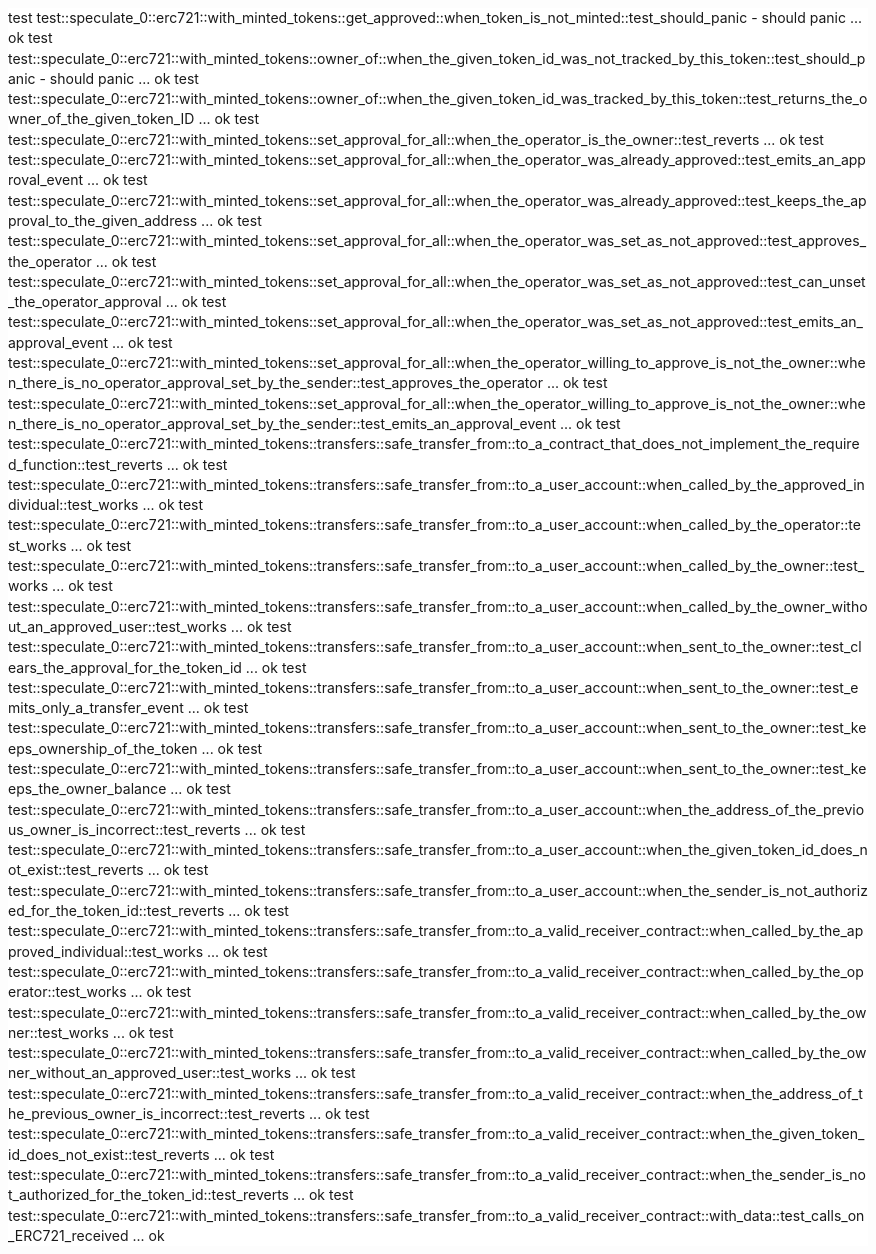 test test::speculate_0::erc721::with_minted_tokens::get_approved::when_token_is_not_minted::test_should_panic - should panic ... ok
test test::speculate_0::erc721::with_minted_tokens::owner_of::when_the_given_token_id_was_not_tracked_by_this_token::test_should_panic - should panic ... ok
test test::speculate_0::erc721::with_minted_tokens::owner_of::when_the_given_token_id_was_tracked_by_this_token::test_returns_the_owner_of_the_given_token_ID ... ok
test test::speculate_0::erc721::with_minted_tokens::set_approval_for_all::when_the_operator_is_the_owner::test_reverts ... ok
test test::speculate_0::erc721::with_minted_tokens::set_approval_for_all::when_the_operator_was_already_approved::test_emits_an_approval_event ... ok
test test::speculate_0::erc721::with_minted_tokens::set_approval_for_all::when_the_operator_was_already_approved::test_keeps_the_approval_to_the_given_address ... ok
test test::speculate_0::erc721::with_minted_tokens::set_approval_for_all::when_the_operator_was_set_as_not_approved::test_approves_the_operator ... ok
test test::speculate_0::erc721::with_minted_tokens::set_approval_for_all::when_the_operator_was_set_as_not_approved::test_can_unset_the_operator_approval ... ok
test test::speculate_0::erc721::with_minted_tokens::set_approval_for_all::when_the_operator_was_set_as_not_approved::test_emits_an_approval_event ... ok
test test::speculate_0::erc721::with_minted_tokens::set_approval_for_all::when_the_operator_willing_to_approve_is_not_the_owner::when_there_is_no_operator_approval_set_by_the_sender::test_approves_the_operator ... ok
test test::speculate_0::erc721::with_minted_tokens::set_approval_for_all::when_the_operator_willing_to_approve_is_not_the_owner::when_there_is_no_operator_approval_set_by_the_sender::test_emits_an_approval_event ... ok
test test::speculate_0::erc721::with_minted_tokens::transfers::safe_transfer_from::to_a_contract_that_does_not_implement_the_required_function::test_reverts ... ok
test test::speculate_0::erc721::with_minted_tokens::transfers::safe_transfer_from::to_a_user_account::when_called_by_the_approved_individual::test_works ... ok
test test::speculate_0::erc721::with_minted_tokens::transfers::safe_transfer_from::to_a_user_account::when_called_by_the_operator::test_works ... ok
test test::speculate_0::erc721::with_minted_tokens::transfers::safe_transfer_from::to_a_user_account::when_called_by_the_owner::test_works ... ok
test test::speculate_0::erc721::with_minted_tokens::transfers::safe_transfer_from::to_a_user_account::when_called_by_the_owner_without_an_approved_user::test_works ... ok
test test::speculate_0::erc721::with_minted_tokens::transfers::safe_transfer_from::to_a_user_account::when_sent_to_the_owner::test_clears_the_approval_for_the_token_id ... ok
test test::speculate_0::erc721::with_minted_tokens::transfers::safe_transfer_from::to_a_user_account::when_sent_to_the_owner::test_emits_only_a_transfer_event ... ok
test test::speculate_0::erc721::with_minted_tokens::transfers::safe_transfer_from::to_a_user_account::when_sent_to_the_owner::test_keeps_ownership_of_the_token ... ok
test test::speculate_0::erc721::with_minted_tokens::transfers::safe_transfer_from::to_a_user_account::when_sent_to_the_owner::test_keeps_the_owner_balance ... ok
test test::speculate_0::erc721::with_minted_tokens::transfers::safe_transfer_from::to_a_user_account::when_the_address_of_the_previous_owner_is_incorrect::test_reverts ... ok
test test::speculate_0::erc721::with_minted_tokens::transfers::safe_transfer_from::to_a_user_account::when_the_given_token_id_does_not_exist::test_reverts ... ok
test test::speculate_0::erc721::with_minted_tokens::transfers::safe_transfer_from::to_a_user_account::when_the_sender_is_not_authorized_for_the_token_id::test_reverts ... ok
test test::speculate_0::erc721::with_minted_tokens::transfers::safe_transfer_from::to_a_valid_receiver_contract::when_called_by_the_approved_individual::test_works ... ok
test test::speculate_0::erc721::with_minted_tokens::transfers::safe_transfer_from::to_a_valid_receiver_contract::when_called_by_the_operator::test_works ... ok
test test::speculate_0::erc721::with_minted_tokens::transfers::safe_transfer_from::to_a_valid_receiver_contract::when_called_by_the_owner::test_works ... ok
test test::speculate_0::erc721::with_minted_tokens::transfers::safe_transfer_from::to_a_valid_receiver_contract::when_called_by_the_owner_without_an_approved_user::test_works ... ok
test test::speculate_0::erc721::with_minted_tokens::transfers::safe_transfer_from::to_a_valid_receiver_contract::when_the_address_of_the_previous_owner_is_incorrect::test_reverts ... ok
test test::speculate_0::erc721::with_minted_tokens::transfers::safe_transfer_from::to_a_valid_receiver_contract::when_the_given_token_id_does_not_exist::test_reverts ... ok
test test::speculate_0::erc721::with_minted_tokens::transfers::safe_transfer_from::to_a_valid_receiver_contract::when_the_sender_is_not_authorized_for_the_token_id::test_reverts ... ok
test test::speculate_0::erc721::with_minted_tokens::transfers::safe_transfer_from::to_a_valid_receiver_contract::with_data::test_calls_on_ERC721_received ... ok
